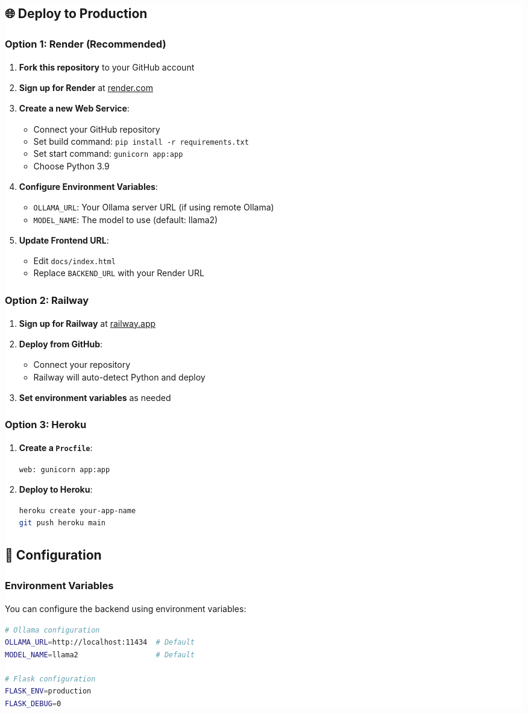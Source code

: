 ## 🌐 Deploy to Production

### Option 1: Render (Recommended)

1. **Fork this repository** to your GitHub account

2. **Sign up for Render** at [render.com](https://render.com)

3. **Create a new Web Service**:
   - Connect your GitHub repository
   - Set build command: `pip install -r requirements.txt`
   - Set start command: `gunicorn app:app`
   - Choose Python 3.9

4. **Configure Environment Variables**:
   - `OLLAMA_URL`: Your Ollama server URL (if using remote Ollama)
   - `MODEL_NAME`: The model to use (default: llama2)

5. **Update Frontend URL**:
   - Edit `docs/index.html`
   - Replace `BACKEND_URL` with your Render URL

### Option 2: Railway

1. **Sign up for Railway** at [railway.app](https://railway.app)

2. **Deploy from GitHub**:
   - Connect your repository
   - Railway will auto-detect Python and deploy

3. **Set environment variables** as needed

### Option 3: Heroku

1. **Create a `Procfile`**:
   ```
   web: gunicorn app:app
   ```

2. **Deploy to Heroku**:
   ```bash
   heroku create your-app-name
   git push heroku main
   ```

## 🔧 Configuration

### Environment Variables

You can configure the backend using environment variables:

```bash
# Ollama configuration
OLLAMA_URL=http://localhost:11434  # Default
MODEL_NAME=llama2                  # Default

# Flask configuration
FLASK_ENV=production
FLASK_DEBUG=0
```
